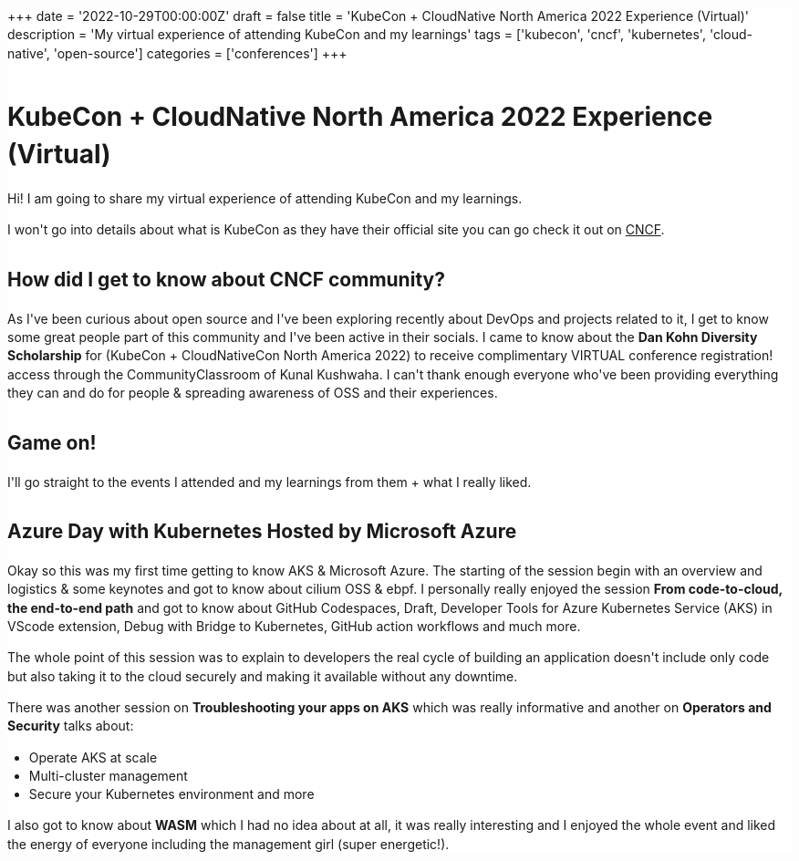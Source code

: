 +++
date = '2022-10-29T00:00:00Z'
draft = false
title = 'KubeCon + CloudNative North America 2022 Experience (Virtual)'
description = 'My virtual experience of attending KubeCon and my learnings'
tags = ['kubecon', 'cncf', 'kubernetes', 'cloud-native', 'open-source']
categories = ['conferences']
+++

# KubeCon + CloudNative North America 2022 Experience (Virtual)

Hi! I am going to share my virtual experience of attending KubeCon and my learnings.

I won't go into details about what is KubeCon as they have their official site you can go check it out on [CNCF](https://cncf.io).

## How did I get to know about CNCF community?

As I've been curious about open source and I've been exploring recently about DevOps and projects related to it, I get to know some great people part of this community and I've been active in their socials. I came to know about the **Dan Kohn Diversity Scholarship** for (KubeCon + CloudNativeCon North America 2022) to receive complimentary VIRTUAL conference registration! access through the CommunityClassroom of Kunal Kushwaha. I can't thank enough everyone who've been providing everything they can and do for people & spreading awareness of OSS and their experiences.

## Game on!

I'll go straight to the events I attended and my learnings from them + what I really liked.

## Azure Day with Kubernetes Hosted by Microsoft Azure

Okay so this was my first time getting to know AKS & Microsoft Azure. The starting of the session begin with an overview and logistics & some keynotes and got to know about cilium OSS & ebpf. I personally really enjoyed the session **From code-to-cloud, the end-to-end path** and got to know about GitHub Codespaces, Draft, Developer Tools for Azure Kubernetes Service (AKS) in VScode extension, Debug with Bridge to Kubernetes, GitHub action workflows and much more.

The whole point of this session was to explain to developers the real cycle of building an application doesn't include only code but also taking it to the cloud securely and making it available without any downtime.

There was another session on **Troubleshooting your apps on AKS** which was really informative and another on **Operators and Security** talks about:
- Operate AKS at scale
- Multi-cluster management  
- Secure your Kubernetes environment and more

I also got to know about **WASM** which I had no idea about at all, it was really interesting and I enjoyed the whole event and liked the energy of everyone including the management girl (super energetic!).
